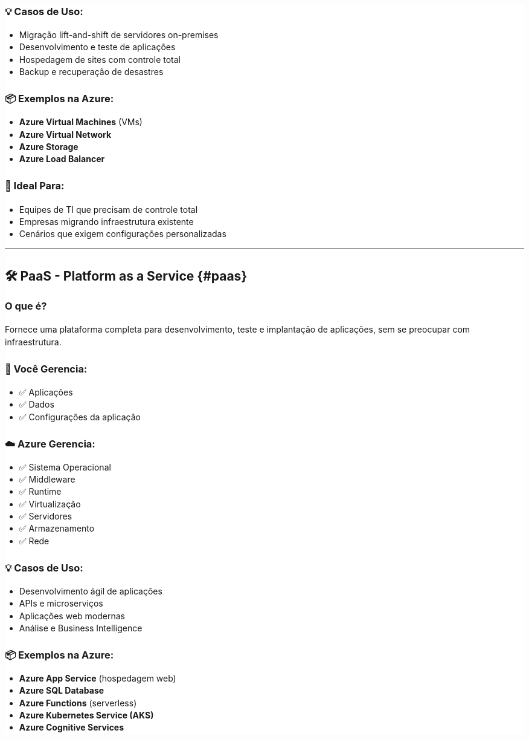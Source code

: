 ### 💡 Casos de Uso:
- Migração lift-and-shift de servidores on-premises
- Desenvolvimento e teste de aplicações
- Hospedagem de sites com controle total
- Backup e recuperação de desastres

### 📦 Exemplos na Azure:
- **Azure Virtual Machines** (VMs)
- **Azure Virtual Network**
- **Azure Storage**
- **Azure Load Balancer**

### 👥 Ideal Para:
- Equipes de TI que precisam de controle total
- Empresas migrando infraestrutura existente
- Cenários que exigem configurações personalizadas

---

## 🛠️ PaaS - Platform as a Service {#paas}

### O que é?
Fornece uma plataforma completa para desenvolvimento, teste e implantação de aplicações, sem se preocupar com infraestrutura.

### 🔧 Você Gerencia:
- ✅ Aplicações
- ✅ Dados
- ✅ Configurações da aplicação

### ☁️ Azure Gerencia:
- ✅ Sistema Operacional
- ✅ Middleware
- ✅ Runtime
- ✅ Virtualização
- ✅ Servidores
- ✅ Armazenamento
- ✅ Rede

### 💡 Casos de Uso:
- Desenvolvimento ágil de aplicações
- APIs e microserviços
- Aplicações web modernas
- Análise e Business Intelligence

### 📦 Exemplos na Azure:
- **Azure App Service** (hospedagem web)
- **Azure SQL Database**
- **Azure Functions** (serverless)
- **Azure Kubernetes Service (AKS)**
- **Azure Cognitive Services**
